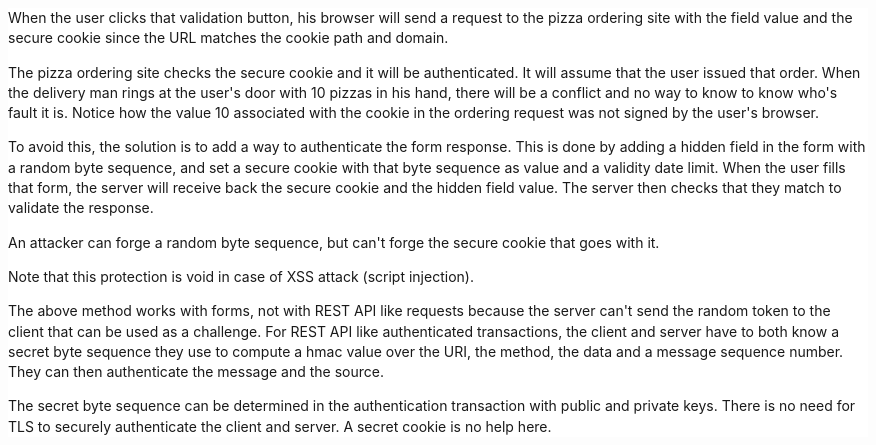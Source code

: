 When the user clicks that validation button, his browser will send a request
to the pizza ordering site with the field value and the secure cookie since the
URL matches the cookie path and domain.

The pizza ordering site checks the secure cookie and it will be authenticated.
It will assume that the user issued that order. When the delivery man rings at
the user's door with 10 pizzas in his hand, there will be a conflict and no way
to know to know who's fault it is. Notice how the value 10 associated with the
cookie in the ordering request was not signed by the user's browser.

To avoid this, the solution is to add a way to authenticate the form response.
This is done by adding a hidden field in the form with a random byte sequence,
and set a secure cookie with that byte sequence as value and a validity date
limit. When the user fills that form, the server will receive back the secure
cookie and the hidden field value. The server then checks that they match to
validate the response.

An attacker can forge a random byte sequence, but can't forge the secure cookie
that goes with it.

Note that this protection is void in case of XSS attack (script injection).

The above method works with forms, not with REST API like requests because the
server can't send the random token to the client that can be used as a challenge.
For REST API like authenticated transactions, the client and server have to
both know a secret byte sequence they use to compute a hmac value over the URI,
the method, the data and a message sequence number. They can then authenticate
the message and the source.

The secret byte sequence can be determined in the authentication transaction
with public and private keys. There is no need for TLS to securely authenticate
the client and server. A secret cookie is no help here.
